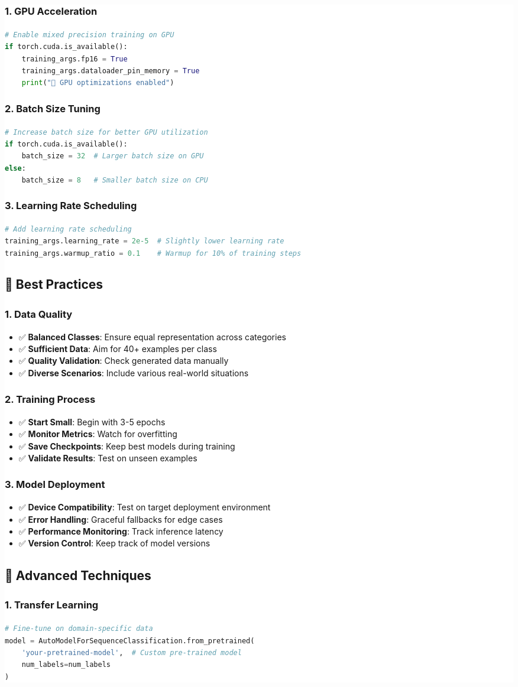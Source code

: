 ### **1. GPU Acceleration**
```python
# Enable mixed precision training on GPU
if torch.cuda.is_available():
    training_args.fp16 = True
    training_args.dataloader_pin_memory = True
    print("🚀 GPU optimizations enabled")
```

### **2. Batch Size Tuning**
```python
# Increase batch size for better GPU utilization
if torch.cuda.is_available():
    batch_size = 32  # Larger batch size on GPU
else:
    batch_size = 8   # Smaller batch size on CPU
```

### **3. Learning Rate Scheduling**
```python
# Add learning rate scheduling
training_args.learning_rate = 2e-5  # Slightly lower learning rate
training_args.warmup_ratio = 0.1    # Warmup for 10% of training steps
```

## 🎯 Best Practices

### **1. Data Quality**
- ✅ **Balanced Classes**: Ensure equal representation across categories
- ✅ **Sufficient Data**: Aim for 40+ examples per class
- ✅ **Quality Validation**: Check generated data manually
- ✅ **Diverse Scenarios**: Include various real-world situations

### **2. Training Process**
- ✅ **Start Small**: Begin with 3-5 epochs
- ✅ **Monitor Metrics**: Watch for overfitting
- ✅ **Save Checkpoints**: Keep best models during training
- ✅ **Validate Results**: Test on unseen examples

### **3. Model Deployment**
- ✅ **Device Compatibility**: Test on target deployment environment
- ✅ **Error Handling**: Graceful fallbacks for edge cases
- ✅ **Performance Monitoring**: Track inference latency
- ✅ **Version Control**: Keep track of model versions

## 🔮 Advanced Techniques

### **1. Transfer Learning**
```python
# Fine-tune on domain-specific data
model = AutoModelForSequenceClassification.from_pretrained(
    'your-pretrained-model',  # Custom pre-trained model
    num_labels=num_labels
)
```
